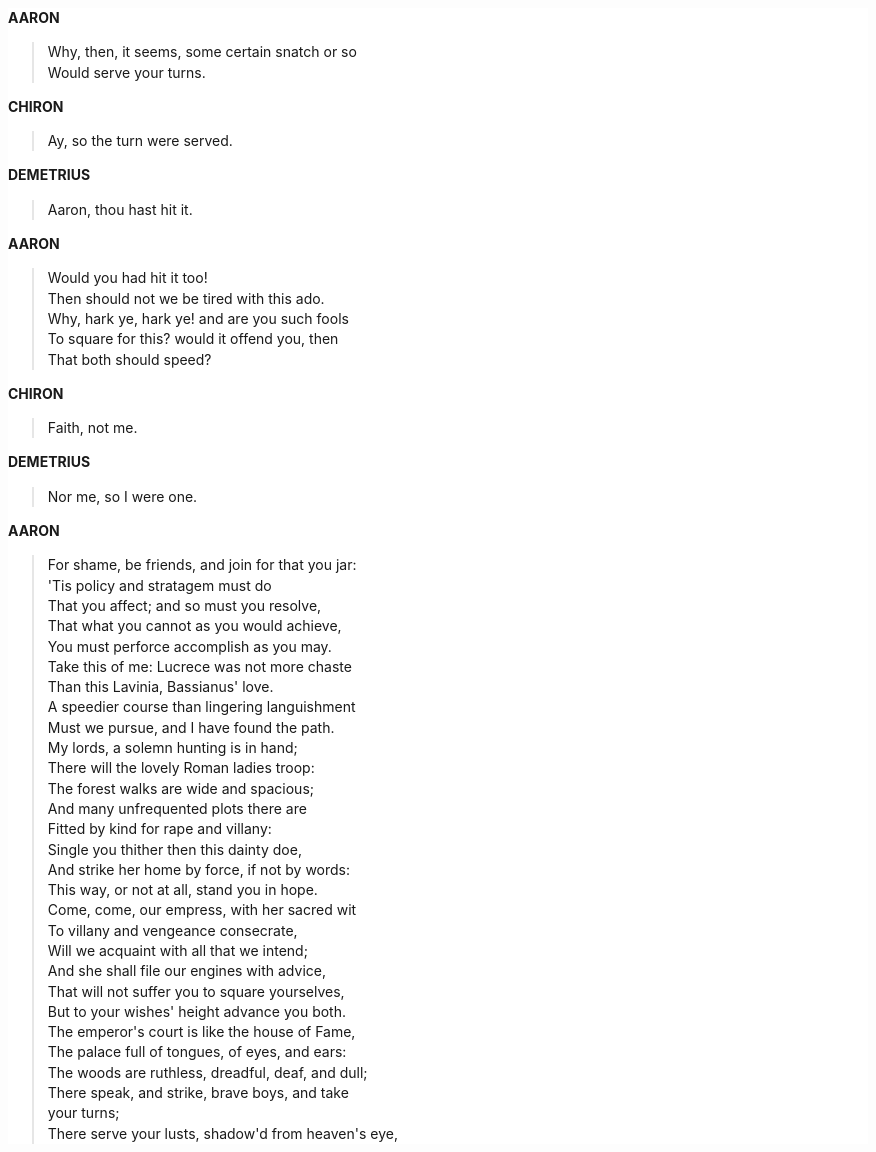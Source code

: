 <a name="speech20"><b>AARON</b></a>
<blockquote>
<a name="2.1.100">Why, then, it seems, some certain snatch or so</a><br>
<a name="2.1.101">Would serve your turns.</a><br>
</blockquote>

<a name="speech21"><b>CHIRON</b></a>
<blockquote>
<a name="2.1.102">Ay, so the turn were served.</a><br>
</blockquote>

<a name="speech22"><b>DEMETRIUS</b></a>
<blockquote>
<a name="2.1.103">Aaron, thou hast hit it.</a><br>
</blockquote>

<a name="speech23"><b>AARON</b></a>
<blockquote>
<a name="2.1.104">Would you had hit it too!</a><br>
<a name="2.1.105">Then should not we be tired with this ado.</a><br>
<a name="2.1.106">Why, hark ye, hark ye! and are you such fools</a><br>
<a name="2.1.107">To square for this? would it offend you, then</a><br>
<a name="2.1.108">That both should speed?</a><br>
</blockquote>

<a name="speech24"><b>CHIRON</b></a>
<blockquote>
<a name="2.1.109">Faith, not me.</a><br>
</blockquote>

<a name="speech25"><b>DEMETRIUS</b></a>
<blockquote>
<a name="2.1.110">                  Nor me, so I were one.</a><br>
</blockquote>

<a name="speech26"><b>AARON</b></a>
<blockquote>
<a name="2.1.111">For shame, be friends, and join for that you jar:</a><br>
<a name="2.1.112">'Tis policy and stratagem must do</a><br>
<a name="2.1.113">That you affect; and so must you resolve,</a><br>
<a name="2.1.114">That what you cannot as you would achieve,</a><br>
<a name="2.1.115">You must perforce accomplish as you may.</a><br>
<a name="2.1.116">Take this of me: Lucrece was not more chaste</a><br>
<a name="2.1.117">Than this Lavinia, Bassianus' love.</a><br>
<a name="2.1.118">A speedier course than lingering languishment</a><br>
<a name="2.1.119">Must we pursue, and I have found the path.</a><br>
<a name="2.1.120">My lords, a solemn hunting is in hand;</a><br>
<a name="2.1.121">There will the lovely Roman ladies troop:</a><br>
<a name="2.1.122">The forest walks are wide and spacious;</a><br>
<a name="2.1.123">And many unfrequented plots there are</a><br>
<a name="2.1.124">Fitted by kind for rape and villany:</a><br>
<a name="2.1.125">Single you thither then this dainty doe,</a><br>
<a name="2.1.126">And strike her home by force, if not by words:</a><br>
<a name="2.1.127">This way, or not at all, stand you in hope.</a><br>
<a name="2.1.128">Come, come, our empress, with her sacred wit</a><br>
<a name="2.1.129">To villany and vengeance consecrate,</a><br>
<a name="2.1.130">Will we acquaint with all that we intend;</a><br>
<a name="2.1.131">And she shall file our engines with advice,</a><br>
<a name="2.1.132">That will not suffer you to square yourselves,</a><br>
<a name="2.1.133">But to your wishes' height advance you both.</a><br>
<a name="2.1.134">The emperor's court is like the house of Fame,</a><br>
<a name="2.1.135">The palace full of tongues, of eyes, and ears:</a><br>
<a name="2.1.136">The woods are ruthless, dreadful, deaf, and dull;</a><br>
<a name="2.1.137">There speak, and strike, brave boys, and take</a><br>
<a name="2.1.138">your turns;</a><br>
<a name="2.1.139">There serve your lusts, shadow'd from heaven's eye,</a><br>